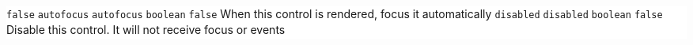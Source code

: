 <td class="spectrum-Table-cell">
<code>false</code>
</td>

<td class="spectrum-Table-cell">

</td>

</tr>

<tr class="spectrum-Table-row">

<td class="spectrum-Table-cell">
<code>autofocus</code>
</td>

<td class="spectrum-Table-cell">
<code>autofocus</code>
</td>

<td class="spectrum-Table-cell">
<code>boolean</code>
</td>

<td class="spectrum-Table-cell">
<code>false</code>
</td>

<td class="spectrum-Table-cell">
When this control is rendered, focus it automatically
</td>

</tr>

<tr class="spectrum-Table-row">

<td class="spectrum-Table-cell">
<code>disabled</code>
</td>

<td class="spectrum-Table-cell">
<code>disabled</code>
</td>

<td class="spectrum-Table-cell">
<code>boolean</code>
</td>

<td class="spectrum-Table-cell">
<code>false</code>
</td>

<td class="spectrum-Table-cell">
Disable this control. It will not receive focus or events
</td>

</tr>

<tr class="spectrum-Table-row">
